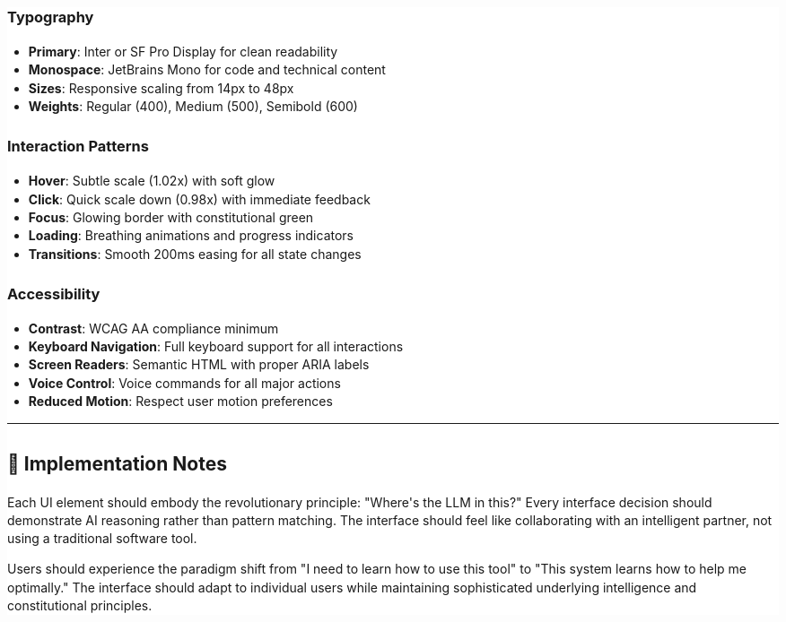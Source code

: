 ### Typography
- **Primary**: Inter or SF Pro Display for clean readability
- **Monospace**: JetBrains Mono for code and technical content
- **Sizes**: Responsive scaling from 14px to 48px
- **Weights**: Regular (400), Medium (500), Semibold (600)

### Interaction Patterns
- **Hover**: Subtle scale (1.02x) with soft glow
- **Click**: Quick scale down (0.98x) with immediate feedback
- **Focus**: Glowing border with constitutional green
- **Loading**: Breathing animations and progress indicators
- **Transitions**: Smooth 200ms easing for all state changes

### Accessibility
- **Contrast**: WCAG AA compliance minimum
- **Keyboard Navigation**: Full keyboard support for all interactions
- **Screen Readers**: Semantic HTML with proper ARIA labels
- **Voice Control**: Voice commands for all major actions
- **Reduced Motion**: Respect user motion preferences

---

## 🚀 Implementation Notes

Each UI element should embody the revolutionary principle: "Where's the LLM in this?" Every interface decision should demonstrate AI reasoning rather than pattern matching. The interface should feel like collaborating with an intelligent partner, not using a traditional software tool.

Users should experience the paradigm shift from "I need to learn how to use this tool" to "This system learns how to help me optimally." The interface should adapt to individual users while maintaining sophisticated underlying intelligence and constitutional principles.
